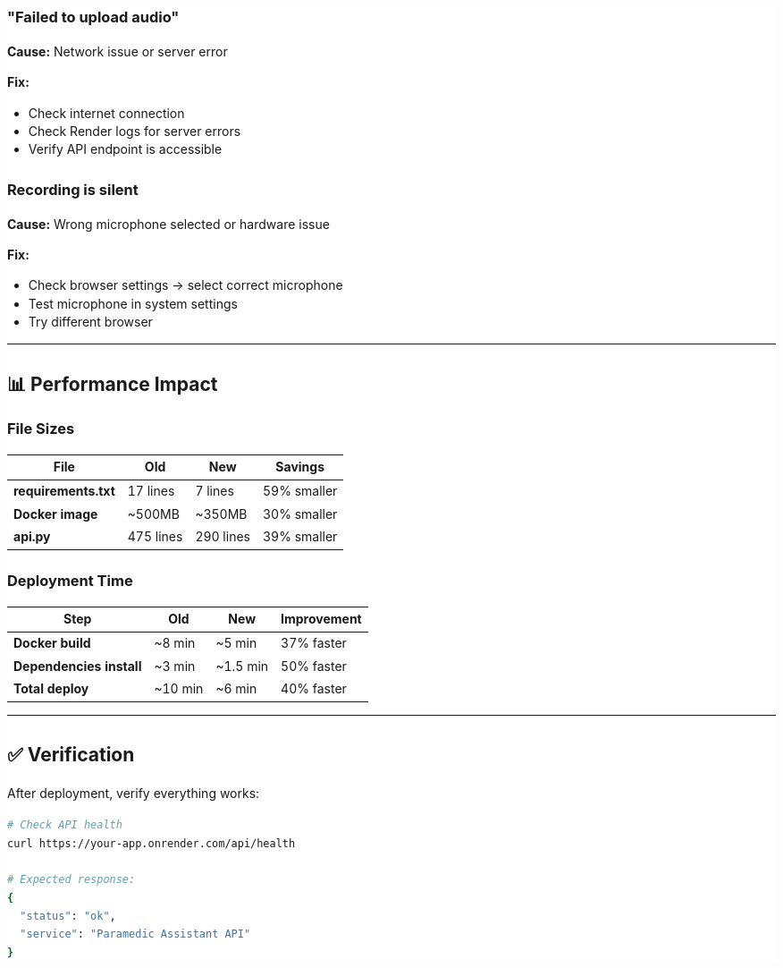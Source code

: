 ### "Failed to upload audio"

**Cause:** Network issue or server error

**Fix:**
- Check internet connection
- Check Render logs for server errors
- Verify API endpoint is accessible

### Recording is silent

**Cause:** Wrong microphone selected or hardware issue

**Fix:**
- Check browser settings → select correct microphone
- Test microphone in system settings
- Try different browser

---

## 📊 Performance Impact

### File Sizes

| File | Old | New | Savings |
|------|-----|-----|---------|
| **requirements.txt** | 17 lines | 7 lines | 59% smaller |
| **Docker image** | ~500MB | ~350MB | 30% smaller |
| **api.py** | 475 lines | 290 lines | 39% smaller |

### Deployment Time

| Step | Old | New | Improvement |
|------|-----|-----|-------------|
| **Docker build** | ~8 min | ~5 min | 37% faster |
| **Dependencies install** | ~3 min | ~1.5 min | 50% faster |
| **Total deploy** | ~10 min | ~6 min | 40% faster |

---

## ✅ Verification

After deployment, verify everything works:

```bash
# Check API health
curl https://your-app.onrender.com/api/health

# Expected response:
{
  "status": "ok",
  "service": "Paramedic Assistant API"
}
```
